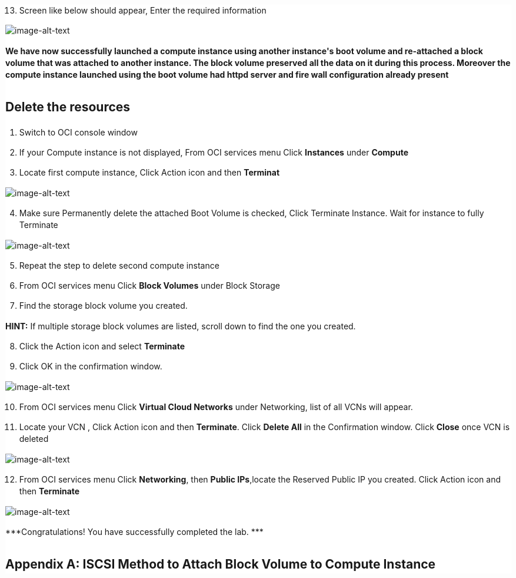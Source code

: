13. Screen like below should appear, Enter the required information

<img src="https://raw.githubusercontent.com/oracle/learning-library/master/oci-library/qloudable/OCI_Quick_Start/img/Customer_Lab_015.PNG" alt="image-alt-text">

**We have now successfully launched a compute instance using another instance's boot volume and re-attached a block volume that was attached to another instance. The block volume preserved all the data on it during this process. Moreover the compute instance launched using the boot volume had httpd server and fire wall configuration already present**

## Delete the resources

1. Switch to  OCI console window

2. If your Compute instance is not displayed, From OCI services menu Click **Instances** under **Compute**

3. Locate first compute instance, Click Action icon and then **Terminat** 

<img src="https://raw.githubusercontent.com/oracle/learning-library/master/oci-library/qloudable/OCI_Quick_Start/img/RESERVEDIP_HOL0016.PNG" alt="image-alt-text">

4. Make sure Permanently delete the attached Boot Volume is checked, Click Terminate Instance. Wait for instance to fully Terminate

<img src="https://raw.githubusercontent.com/oracle/learning-library/master/oci-library/qloudable/OCI_Quick_Start/img/RESERVEDIP_HOL0017.PNG" alt="image-alt-text">

5. Repeat the step to delete second compute instance

6. From OCI services menu Click **Block Volumes** under Block Storage

7. Find the storage block volume you created.

**HINT:** If multiple storage block volumes are listed, scroll down to find the one you created.   

8. Click the Action icon and select **Terminate**

9. Click OK in the confirmation window.

<img src="https://raw.githubusercontent.com/oracle/learning-library/master/oci-library/qloudable/OCI_Quick_Start/img/Customer_Lab_016.PNG" alt="image-alt-text">

10. From OCI services menu Click **Virtual Cloud Networks** under Networking, list of all VCNs will 
appear.

11. Locate your VCN , Click Action icon and then **Terminate**. Click **Delete All** in the Confirmation window. Click **Close** once VCN is deleted

<img src="https://raw.githubusercontent.com/oracle/learning-library/master/oci-library/qloudable/OCI_Quick_Start/img/RESERVEDIP_HOL0018.PNG" alt="image-alt-text">

12. From OCI services menu Click **Networking**, then **Public IPs**,locate the Reserved Public IP you created. Click Action icon and then **Terminate**

<img src="https://raw.githubusercontent.com/oracle/learning-library/master/oci-library/qloudable/OCI_Quick_Start/img/RESERVEDIP_HOL0019.PNG" alt="image-alt-text">


***Congratulations! You have successfully completed the lab. ***

## Appendix A: ISCSI Method to Attach Block Volume to Compute Instance
